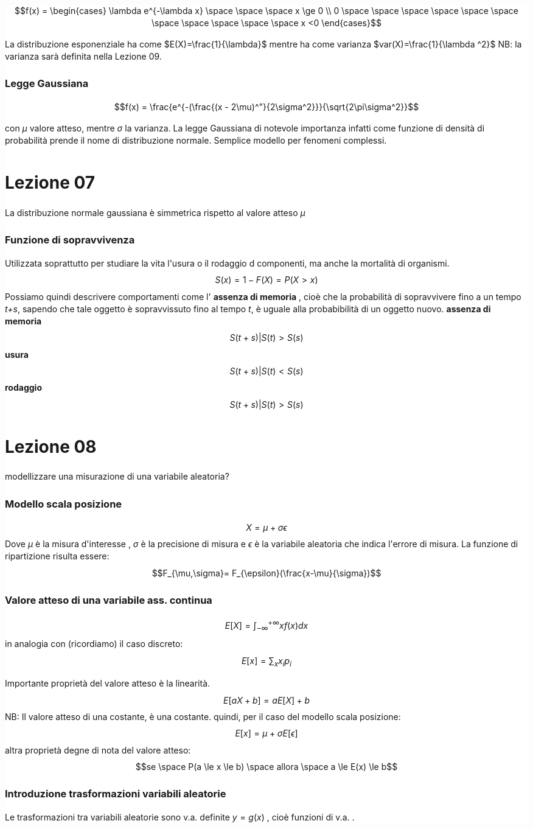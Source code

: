 $$f(x) = \begin{cases} \lambda e^{-\lambda x} \space \space \space x \ge 0 \\ 0 \space \space \space \space \space \space \space \space \space \space \space x <0 \end{cases}$$

La distribuzione esponenziale ha come $E(X)=\frac{1}{\lambda}$ mentre ha come varianza $var(X)=\frac{1}{\lambda ^2}$
NB: la varianza sarà definita nella Lezione 09.
### Legge Gaussiana

$$f(x) = \frac{e^{-(\frac{(x - 2\mu)^"}{2\sigma^2}}}{\sqrt{2\pi\sigma^2}}$$

con $\mu$ valore atteso, mentre $\sigma$ la varianza.
La legge Gaussiana di notevole importanza infatti come funzione di densità di probabilità prende il nome di distribuzione normale. Semplice modello per fenomeni complessi. 
# Lezione 07
La distribuzione normale gaussiana è simmetrica rispetto al valore atteso $\mu$ 

### Funzione di sopravvivenza 
Utilizzata soprattutto per studiare la vita l'usura o il rodaggio d componenti, ma anche la mortalità di organismi. 
$$S(x)=1-F(X)=P(X>x)$$
Possiamo quindi descrivere comportamenti come l' **assenza di memoria** , cioè che la probabilità di sopravvivere fino a un tempo _t+s_, sapendo che tale oggetto è sopravvissuto fino al tempo _t_, è uguale alla probabibilità di un oggetto nuovo. 
**assenza di memoria**
$$S(t+s)|S(t)>S(s)$$
**usura**
$$S(t+s)|S(t)<S(s)$$
**rodaggio**
$$S(t+s)|S(t)>S(s)$$

# Lezione 08
modellizzare una misurazione di una variabile aleatoria?
### Modello scala posizione
$$X=\mu + \sigma \epsilon$$
Dove $\mu$ è la misura d'interesse , $\sigma$ è la precisione di misura e $\epsilon$ è la variabile aleatoria che indica l'errore di misura. 
La funzione di ripartizione risulta essere: $$F_{\mu,\sigma}= F_{\epsilon}(\frac{x-\mu}{\sigma})$$
### Valore atteso di una variabile ass. continua
$$E[X]=\int_{-\infty}^{+\infty} xf(x)dx$$
in analogia con (ricordiamo) il caso discreto:
$$E[x]=\sum_x x_ip_i$$

Importante proprietà del valore atteso è la linearità. 
$$E[aX +b]=aE[X]+b$$
NB: Il valore atteso di una costante, è una costante.
quindi, per il caso del modello scala posizione:
$$E[x]=\mu+\sigma E[\epsilon]$$
altra proprietà degne di nota del valore atteso:
$$se \space P(a \le x \le b) \space allora \space a \le E(x) \le b$$
### Introduzione trasformazioni variabili aleatorie
Le trasformazioni tra variabili aleatorie sono v.a. definite $y=g(x)$ , cioè funzioni di v.a. .
